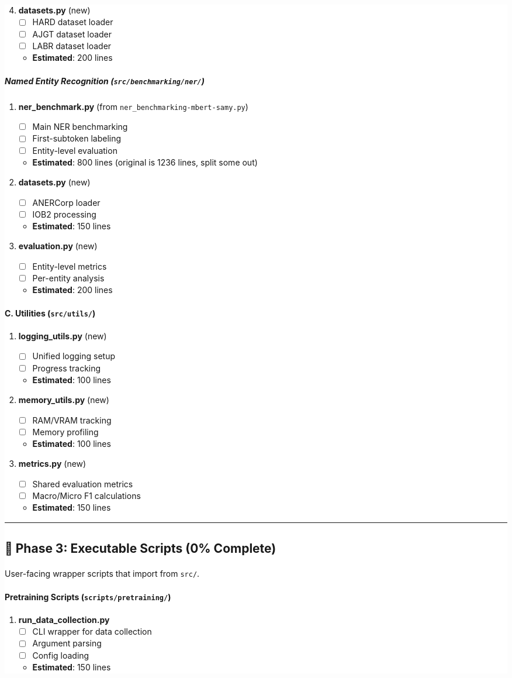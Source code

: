 4. **datasets.py** (new)
   - [ ] HARD dataset loader
   - [ ] AJGT dataset loader
   - [ ] LABR dataset loader
   - **Estimated**: 200 lines

##### Named Entity Recognition (`src/benchmarking/ner/`)

1. **ner_benchmark.py** (from `ner_benchmarking-mbert-samy.py`)
   - [ ] Main NER benchmarking
   - [ ] First-subtoken labeling
   - [ ] Entity-level evaluation
   - **Estimated**: 800 lines (original is 1236 lines, split some out)

2. **datasets.py** (new)
   - [ ] ANERCorp loader
   - [ ] IOB2 processing
   - **Estimated**: 150 lines

3. **evaluation.py** (new)
   - [ ] Entity-level metrics
   - [ ] Per-entity analysis
   - **Estimated**: 200 lines

#### C. Utilities (`src/utils/`)

1. **logging_utils.py** (new)
   - [ ] Unified logging setup
   - [ ] Progress tracking
   - **Estimated**: 100 lines

2. **memory_utils.py** (new)
   - [ ] RAM/VRAM tracking
   - [ ] Memory profiling
   - **Estimated**: 100 lines

3. **metrics.py** (new)
   - [ ] Shared evaluation metrics
   - [ ] Macro/Micro F1 calculations
   - **Estimated**: 150 lines

---

## 🚧 Phase 3: Executable Scripts (0% Complete)

User-facing wrapper scripts that import from `src/`.

#### Pretraining Scripts (`scripts/pretraining/`)

1. **run_data_collection.py**
   - [ ] CLI wrapper for data collection
   - [ ] Argument parsing
   - [ ] Config loading
   - **Estimated**: 150 lines
